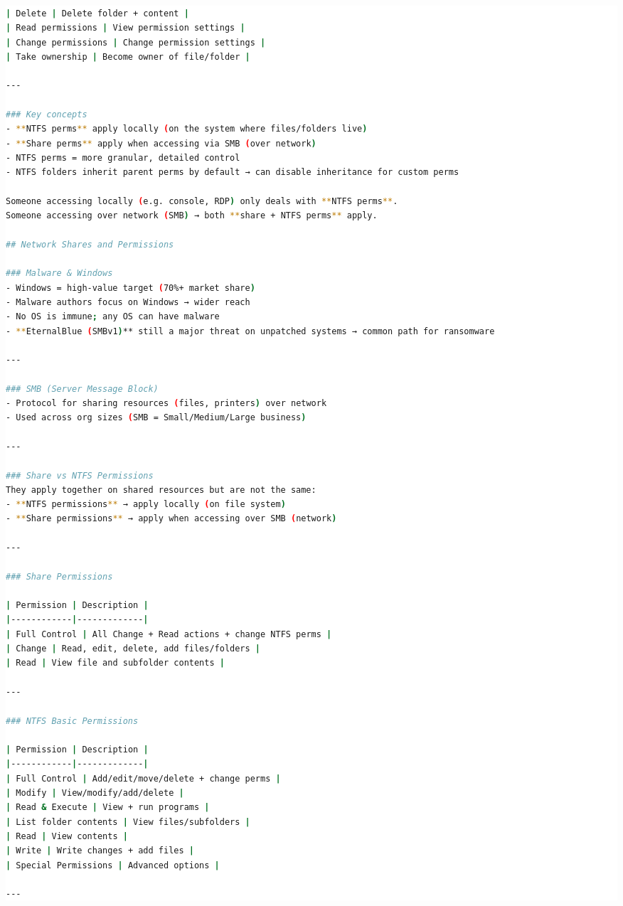 ```bash
| Delete | Delete folder + content |
| Read permissions | View permission settings |
| Change permissions | Change permission settings |
| Take ownership | Become owner of file/folder |

---

### Key concepts
- **NTFS perms** apply locally (on the system where files/folders live)  
- **Share perms** apply when accessing via SMB (over network)  
- NTFS perms = more granular, detailed control  
- NTFS folders inherit parent perms by default → can disable inheritance for custom perms  

Someone accessing locally (e.g. console, RDP) only deals with **NTFS perms**.  
Someone accessing over network (SMB) → both **share + NTFS perms** apply.

## Network Shares and Permissions

### Malware & Windows
- Windows = high-value target (70%+ market share)
- Malware authors focus on Windows → wider reach
- No OS is immune; any OS can have malware
- **EternalBlue (SMBv1)** still a major threat on unpatched systems → common path for ransomware

---

### SMB (Server Message Block)
- Protocol for sharing resources (files, printers) over network
- Used across org sizes (SMB = Small/Medium/Large business)

---

### Share vs NTFS Permissions
They apply together on shared resources but are not the same:
- **NTFS permissions** → apply locally (on file system)
- **Share permissions** → apply when accessing over SMB (network)

---

### Share Permissions

| Permission | Description |
|------------|-------------|
| Full Control | All Change + Read actions + change NTFS perms |
| Change | Read, edit, delete, add files/folders |
| Read | View file and subfolder contents |

---

### NTFS Basic Permissions

| Permission | Description |
|------------|-------------|
| Full Control | Add/edit/move/delete + change perms |
| Modify | View/modify/add/delete |
| Read & Execute | View + run programs |
| List folder contents | View files/subfolders |
| Read | View contents |
| Write | Write changes + add files |
| Special Permissions | Advanced options |

---

```